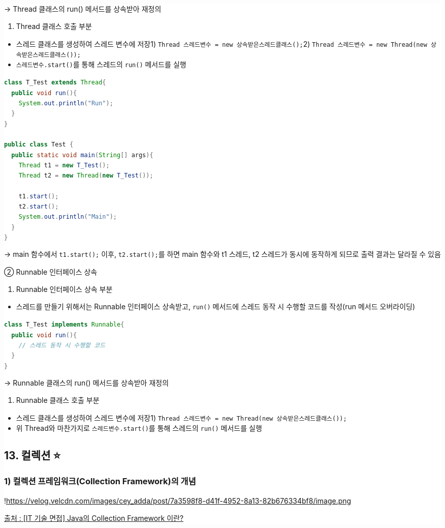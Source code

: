→ Thread 클래스의 run() 메서드를 상속받아 재정의

1. Thread 클래스 호출 부분
- 스레드 클래스를 생성하여 스레드 변수에 저장1) `Thread 스레드변수 = new 상속받은스레드클래스();`2) `Thread 스레드변수 = new Thread(new 상속받은스레드클래스());`
- `스레드변수.start()`를 통해 스레드의 `run()` 메서드를 실행

```java
class T_Test extends Thread{
  public void run(){
    System.out.println("Run");
  }
}

public class Test {
  public static void main(String[] args){
    Thread t1 = new T_Test();
    Thread t2 = new Thread(new T_Test());

    t1.start();
    t2.start();
    System.out.println("Main");
  }
}
```

→ main 함수에서 `t1.start();` 이후, `t2.start();`를 하면 main 함수와 t1 스레드, t2 스레드가 동시에 동작하게 되므로 출력 결과는 달라질 수 있음

② Runnable 인터페이스 상속

1. Runnable 인터페이스 상속 부분
- 스레드를 만들기 위해서는 Runnable 인터페이스 상속받고, `run()` 메서드에 스레드 동작 시 수행할 코드를 작성(run 메서드 오버라이딩)

```java
class T_Test implements Runnable{
  public void run(){
    // 스레드 동작 시 수행할 코드
  }
}
```

→ Runnable 클래스의 run() 메서드를 상속받아 재정의

1. Runnable 클래스 호출 부분
- 스레드 클래스를 생성하여 스레드 변수에 저장1) `Thread 스레드변수 = new Thread(new 상속받은스레드클래스());`
- 위 Thread와 마찬가지로 `스레드변수.start()`를 통해 스레드의 `run()` 메서드를 실행

## 13. 컬렉션 ⭐

### 1) 컬렉션 프레임워크(Collection Framework)의 개념

!https://velog.velcdn.com/images/cey_adda/post/7a3598f8-d41f-4952-8a13-82b676334bf8/image.png

[출처 : [IT 기술 면접] Java의 Collection Framework 이란?](https://backendcode.tistory.com/163)
